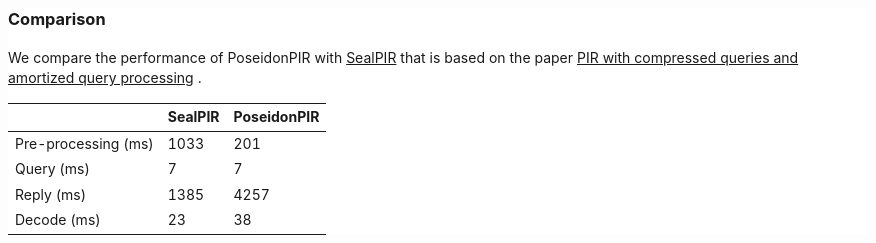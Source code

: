 

### Comparison

We compare the performance of PoseidonPIR with [SealPIR](https://github.com/microsoft/SealPIR?tab=readme-ov-file) that is based on the paper [PIR with compressed queries and amortized query processing](https://eprint.iacr.org/2017/1142.pdf) .



|                     | SealPIR | PoseidonPIR |
| ------------------- | ------- | ----------- |
| Pre-processing (ms) | 1033    | 201         |
| Query (ms)          | 7       | 7           |
| Reply (ms)          | 1385    | 4257        |
| Decode (ms)         | 23      | 38          |


